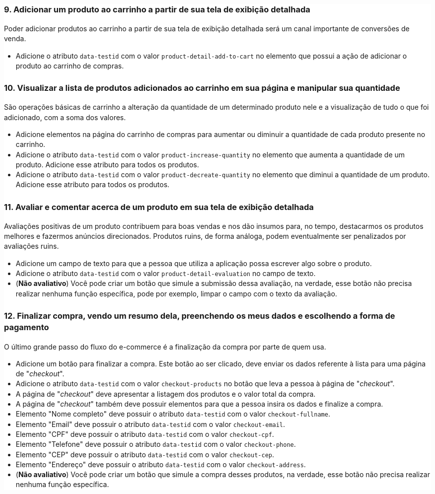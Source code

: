 ### 9. Adicionar um produto ao carrinho a partir de sua tela de exibição detalhada

  Poder adicionar produtos ao carrinho a partir de sua tela de exibição detalhada será um canal importante de conversões de venda.

  * Adicione o atributo `data-testid` com o valor `product-detail-add-to-cart` no elemento que possui a ação de adicionar o produto ao carrinho de compras.

### 10. Visualizar a lista de produtos adicionados ao carrinho em sua página e manipular sua quantidade

  São operações básicas de carrinho a alteração da quantidade de um determinado produto nele e a visualização de tudo o que foi adicionado, com a soma dos valores.

  * Adicione elementos na página do carrinho de compras para aumentar ou diminuir a quantidade de cada produto presente no carrinho.
  * Adicione o atributo `data-testid` com o valor `product-increase-quantity` no elemento que aumenta a quantidade de um produto. Adicione esse atributo para todos os produtos.
  * Adicione o atributo `data-testid` com o valor `product-decreate-quantity` no elemento que diminui a quantidade de um produto. Adicione esse atributo para todos os produtos.

### 11. Avaliar e comentar acerca de um produto em sua tela de exibição detalhada

  Avaliações positivas de um produto contribuem para boas vendas e nos dão insumos para, no tempo, destacarmos os produtos melhores e fazermos anúncios direcionados. Produtos ruins, de forma análoga, podem eventualmente ser penalizados por avaliações ruins.

  * Adicione um campo de texto para que a pessoa que utiliza a aplicação possa escrever algo sobre o produto.
  * Adicione o atributo `data-testid` com o valor `product-detail-evaluation` no campo de texto.
  * (**Não avaliativo**) Você pode criar um botão que simule a submissão dessa avaliação, na verdade, esse botão não precisa realizar nenhuma função específica, pode por exemplo, limpar o campo com o texto da avaliação.

### 12. Finalizar compra, vendo um resumo dela, preenchendo os meus dados e escolhendo a forma de pagamento

  O último grande passo do fluxo do e-commerce é a finalização da compra por parte de quem usa.

  * Adicione um botão para finalizar a compra. Este botão ao ser clicado, deve enviar os dados referente à lista para uma página de "_checkout_".
  * Adicione o atributo `data-testid` com o valor `checkout-products` no botão que leva a pessoa à página de "_checkout_".
  * A página de "_checkout_" deve apresentar a listagem dos produtos e o valor total da compra.
  * A página de "_checkout_" também deve possuir elementos para que a pessoa insira os dados e finalize a compra.
  * Elemento "Nome completo" deve possuir o atributo `data-testid` com o valor `checkout-fullname`.
  * Elemento "Email" deve possuir o atributo `data-testid` com o valor `checkout-email`.
  * Elemento "CPF" deve possuir o atributo `data-testid` com o valor `checkout-cpf`.
  * Elemento "Telefone" deve possuir o atributo `data-testid` com o valor `checkout-phone`.
  * Elemento "CEP" deve possuir o atributo `data-testid` com o valor `checkout-cep`.
  * Elemento "Endereço" deve possuir o atributo `data-testid` com o valor `checkout-address`.
  * (**Não avaliativo**) Você pode criar um botão que simule a compra desses produtos, na verdade, esse botão não precisa realizar nenhuma função específica.
